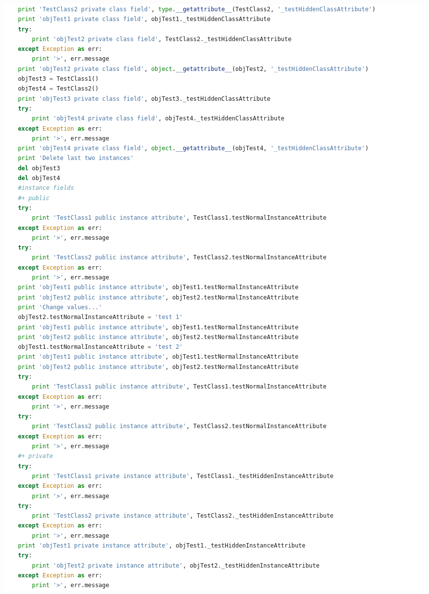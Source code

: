 ```python
    print 'TestClass2 private class field', type.__getattribute__(TestClass2, '_testHiddenClassAttribute')
    print 'objTest1 private class field', objTest1._testHiddenClassAttribute
    try:
        print 'objTest2 private class field', TestClass2._testHiddenClassAttribute
    except Exception as err:
        print '>', err.message
    print 'objTest2 private class field', object.__getattribute__(objTest2, '_testHiddenClassAttribute')
    objTest3 = TestClass1()
    objTest4 = TestClass2()
    print 'objTest3 private class field', objTest3._testHiddenClassAttribute
    try:
        print 'objTest4 private class field', objTest4._testHiddenClassAttribute
    except Exception as err:
        print '>', err.message
    print 'objTest4 private class field', object.__getattribute__(objTest4, '_testHiddenClassAttribute')
    print 'Delete last two instances'
    del objTest3
    del objTest4
    #instance fields
    #+ public
    try:
        print 'TestClass1 public instance attribute', TestClass1.testNormalInstanceAttribute
    except Exception as err:
        print '>', err.message
    try:
        print 'TestClass2 public instance attribute', TestClass2.testNormalInstanceAttribute
    except Exception as err:
        print '>', err.message
    print 'objTest1 public instance attribute', objTest1.testNormalInstanceAttribute
    print 'objTest2 public instance attribute', objTest2.testNormalInstanceAttribute
    print 'Change values...'
    objTest2.testNormalInstanceAttribute = 'test 1'
    print 'objTest1 public instance attribute', objTest1.testNormalInstanceAttribute
    print 'objTest2 public instance attribute', objTest2.testNormalInstanceAttribute
    objTest1.testNormalInstanceAttribute = 'test 2'
    print 'objTest1 public instance attribute', objTest1.testNormalInstanceAttribute
    print 'objTest2 public instance attribute', objTest2.testNormalInstanceAttribute
    try:
        print 'TestClass1 public instance attribute', TestClass1.testNormalInstanceAttribute
    except Exception as err:
        print '>', err.message
    try:
        print 'TestClass2 public instance attribute', TestClass2.testNormalInstanceAttribute
    except Exception as err:
        print '>', err.message
    #+ private
    try:
        print 'TestClass1 private instance attribute', TestClass1._testHiddenInstanceAttribute
    except Exception as err:
        print '>', err.message
    try:
        print 'TestClass2 private instance attribute', TestClass2._testHiddenInstanceAttribute
    except Exception as err:
        print '>', err.message
    print 'objTest1 private instance attribute', objTest1._testHiddenInstanceAttribute
    try:
        print 'objTest2 private instance attribute', objTest2._testHiddenInstanceAttribute
    except Exception as err:
        print '>', err.message
```